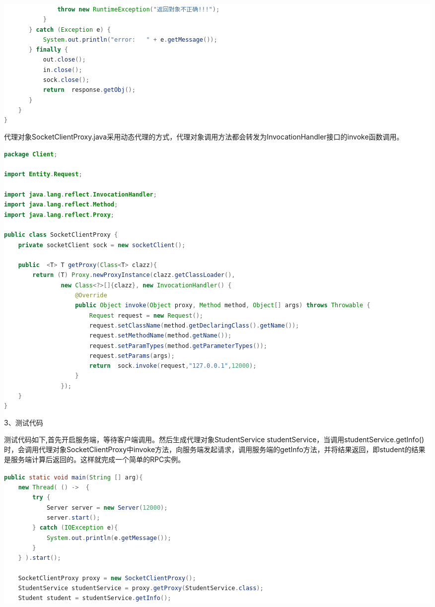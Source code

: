 ```java
               throw new RuntimeException("返回對象不正确!!!");
           }
       } catch (Exception e) {
           System.out.println("error:   " + e.getMessage());
       } finally {
           out.close();
           in.close();
           sock.close();
           return  response.getObj();
       }
    }
}
```

代理对象SocketClientProxy.java采用动态代理的方式，代理对象调用方法都会转发为InvocationHandler接口的invoke函数调用。

```java
package Client;

import Entity.Request;

import java.lang.reflect.InvocationHandler;
import java.lang.reflect.Method;
import java.lang.reflect.Proxy;

public class SocketClientProxy {
    private socketClient sock = new socketClient();

    public  <T> T getProxy(Class<T> clazz){
        return (T) Proxy.newProxyInstance(clazz.getClassLoader(),
                new Class<?>[]{clazz}, new InvocationHandler() {
                    @Override
                    public Object invoke(Object proxy, Method method, Object[] args) throws Throwable {
                        Request request = new Request();
                        request.setClassName(method.getDeclaringClass().getName());
                        request.setMethodName(method.getName());
                        request.setParamTypes(method.getParameterTypes());
                        request.setParams(args);
                        return  sock.invoke(request,"127.0.0.1",12000);
                    }
                });
    }
}

```

3、测试代码

测试代码如下,首先开启服务端，等待客户端调用。然后生成代理对象StudentService studentService，当调用studentService.getInfo()时，会调用代理对象SocketClientProxy中invoke方法，向服务端发起请求，调用服务端的getInfo方法，并将结果返回，即student的结果是服务端计算后返回的。这样就完成一个简单的RPC实例。

```java
public static void main(String [] arg){
    new Thread( () ->  {
        try {
            Server server = new Server(12000);
            server.start();
        } catch (IOException e){
            System.out.println(e.getMessage());
        }
    } ).start();

    SocketClientProxy proxy = new SocketClientProxy();
    StudentService studentService = proxy.getProxy(StudentService.class);
    Student student = studentService.getInfo();
```